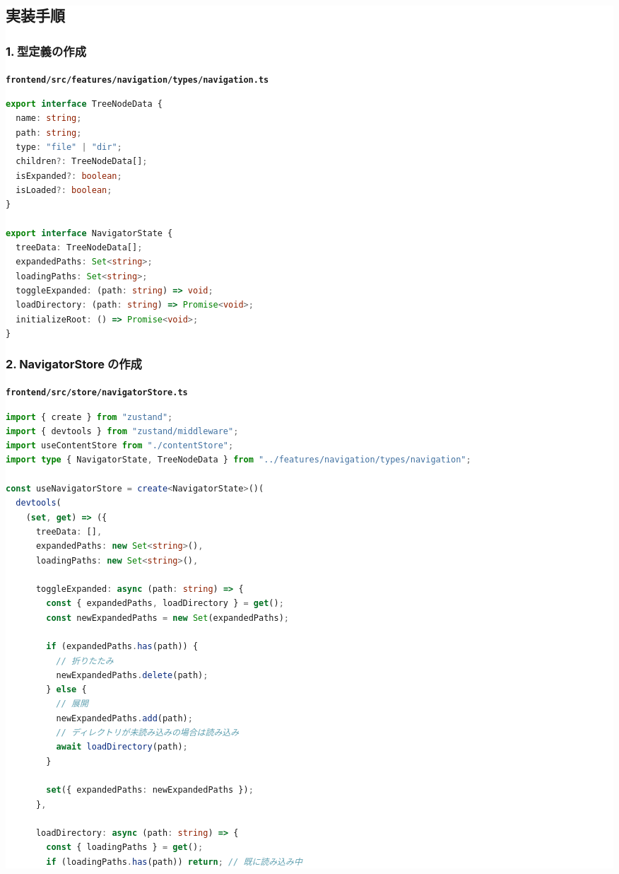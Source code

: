 ## 実装手順

### 1. 型定義の作成

**`frontend/src/features/navigation/types/navigation.ts`**

```typescript
export interface TreeNodeData {
  name: string;
  path: string;
  type: "file" | "dir";
  children?: TreeNodeData[];
  isExpanded?: boolean;
  isLoaded?: boolean;
}

export interface NavigatorState {
  treeData: TreeNodeData[];
  expandedPaths: Set<string>;
  loadingPaths: Set<string>;
  toggleExpanded: (path: string) => void;
  loadDirectory: (path: string) => Promise<void>;
  initializeRoot: () => Promise<void>;
}
```

### 2. NavigatorStore の作成

**`frontend/src/store/navigatorStore.ts`**

```typescript
import { create } from "zustand";
import { devtools } from "zustand/middleware";
import useContentStore from "./contentStore";
import type { NavigatorState, TreeNodeData } from "../features/navigation/types/navigation";

const useNavigatorStore = create<NavigatorState>()(
  devtools(
    (set, get) => ({
      treeData: [],
      expandedPaths: new Set<string>(),
      loadingPaths: new Set<string>(),

      toggleExpanded: async (path: string) => {
        const { expandedPaths, loadDirectory } = get();
        const newExpandedPaths = new Set(expandedPaths);

        if (expandedPaths.has(path)) {
          // 折りたたみ
          newExpandedPaths.delete(path);
        } else {
          // 展開
          newExpandedPaths.add(path);
          // ディレクトリが未読み込みの場合は読み込み
          await loadDirectory(path);
        }

        set({ expandedPaths: newExpandedPaths });
      },

      loadDirectory: async (path: string) => {
        const { loadingPaths } = get();
        if (loadingPaths.has(path)) return; // 既に読み込み中

```